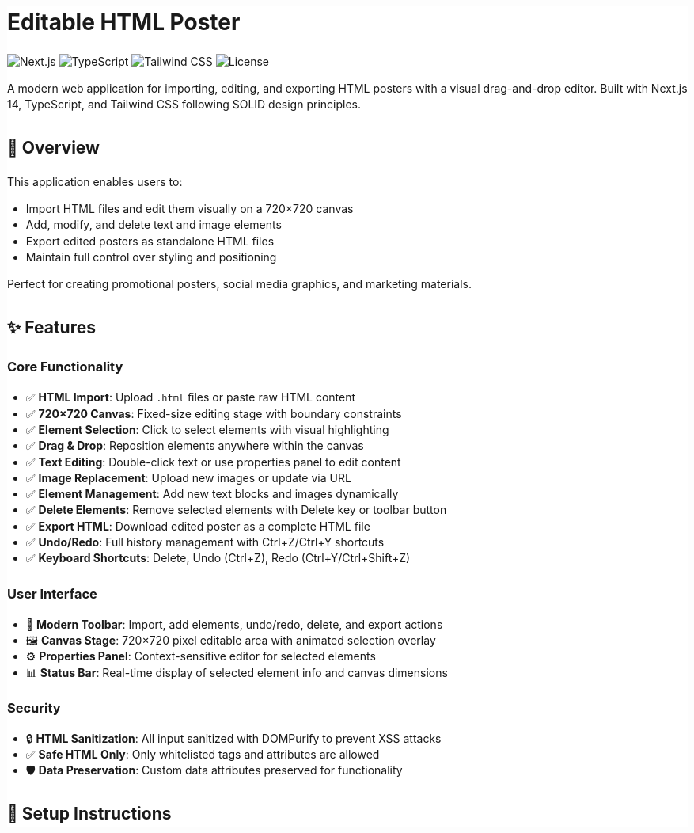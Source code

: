 # Editable HTML Poster

![Next.js](https://img.shields.io/badge/Next.js-14-black)
![TypeScript](https://img.shields.io/badge/TypeScript-5.2-blue)
![Tailwind CSS](https://img.shields.io/badge/Tailwind-3.3-38bdf8)
![License](https://img.shields.io/badge/License-MIT-green)

A modern web application for importing, editing, and exporting HTML posters with a visual drag-and-drop editor. Built with Next.js 14, TypeScript, and Tailwind CSS following SOLID design principles.

## 🎯 Overview

This application enables users to:
- Import HTML files and edit them visually on a 720×720 canvas
- Add, modify, and delete text and image elements
- Export edited posters as standalone HTML files
- Maintain full control over styling and positioning

Perfect for creating promotional posters, social media graphics, and marketing materials.

## ✨ Features

### Core Functionality
- ✅ **HTML Import**: Upload `.html` files or paste raw HTML content
- ✅ **720×720 Canvas**: Fixed-size editing stage with boundary constraints
- ✅ **Element Selection**: Click to select elements with visual highlighting
- ✅ **Drag & Drop**: Reposition elements anywhere within the canvas
- ✅ **Text Editing**: Double-click text or use properties panel to edit content
- ✅ **Image Replacement**: Upload new images or update via URL
- ✅ **Element Management**: Add new text blocks and images dynamically
- ✅ **Delete Elements**: Remove selected elements with Delete key or toolbar button
- ✅ **Export HTML**: Download edited poster as a complete HTML file
- ✅ **Undo/Redo**: Full history management with Ctrl+Z/Ctrl+Y shortcuts
- ✅ **Keyboard Shortcuts**: Delete, Undo (Ctrl+Z), Redo (Ctrl+Y/Ctrl+Shift+Z)

### User Interface
- 🎨 **Modern Toolbar**: Import, add elements, undo/redo, delete, and export actions
- 🖼️ **Canvas Stage**: 720×720 pixel editable area with animated selection overlay
- ⚙️ **Properties Panel**: Context-sensitive editor for selected elements
- 📊 **Status Bar**: Real-time display of selected element info and canvas dimensions

### Security
- 🔒 **HTML Sanitization**: All input sanitized with DOMPurify to prevent XSS attacks
- ✅ **Safe HTML Only**: Only whitelisted tags and attributes are allowed
- 🛡️ **Data Preservation**: Custom data attributes preserved for functionality

## 🚀 Setup Instructions
